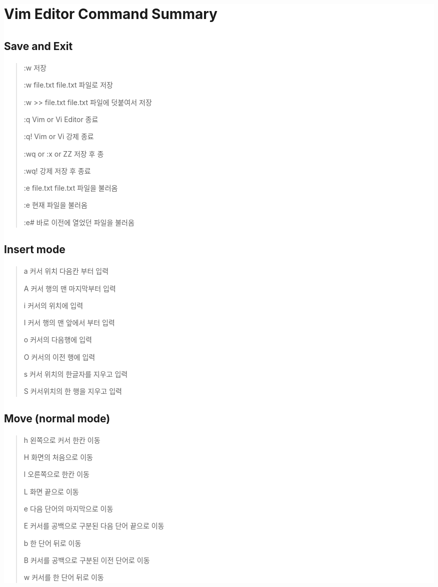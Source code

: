 # Vim Editor Command Summary

## Save and Exit

> :w				저장
>
> :w file.txt		file.txt 파일로 저장
>
> :w >> file.txt	file.txt 파일에 덧붙여서 저장
>
> :q				Vim or Vi Editor 종료
>
> :q!				Vim or Vi 강제 종료
>
> :wq or :x or ZZ	저장 후 종
>
> :wq!				강제 저장 후 종료
>
> :e file.txt		file.txt 파일을 불러옴
>
> :e				현재 파일을 불러옴
>
> :e#				바로 이전에 열었던 파일을 불러옴

## Insert mode

> a					커서 위치 다음칸 부터 입력
>
> A					커서 행의 맨 마지막부터 입력
>
> i					커서의 위치에 입력
>
> I					커서 행의 맨 앞에서 부터 입력
>
> o					커서의 다음행에 입력
>
> O					커서의 이전 행에 입력
>
> s					커서 위치의 한글자를 지우고 입력
>
> S					커서위치의 한 행을 지우고 입력

## Move (normal mode)

> h					 왼쪽으로 커서 한칸 이동
>
> H					 화면의 처음으로 이동
>
> l					 오른쪽으로 한칸 이동
>
> L					 화면 끝으로 이동
>
> e					 다음 단어의 마지막으로 이동
>
> E					 커서를 공백으로 구분된 다음 단어 끝으로 이동
>
> b					 한 단어 뒤로 이동
>
> B					 커서를 공백으로 구분된 이전 단어로 이동
>
> w					 커서를 한 단어 뒤로 이동